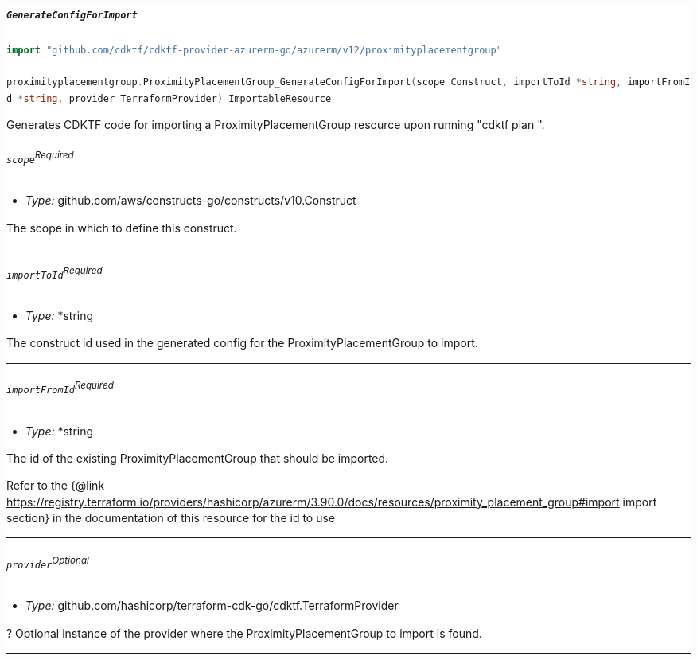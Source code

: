##### `GenerateConfigForImport` <a name="GenerateConfigForImport" id="@cdktf/provider-azurerm.proximityPlacementGroup.ProximityPlacementGroup.generateConfigForImport"></a>

```go
import "github.com/cdktf/cdktf-provider-azurerm-go/azurerm/v12/proximityplacementgroup"

proximityplacementgroup.ProximityPlacementGroup_GenerateConfigForImport(scope Construct, importToId *string, importFromId *string, provider TerraformProvider) ImportableResource
```

Generates CDKTF code for importing a ProximityPlacementGroup resource upon running "cdktf plan <stack-name>".

###### `scope`<sup>Required</sup> <a name="scope" id="@cdktf/provider-azurerm.proximityPlacementGroup.ProximityPlacementGroup.generateConfigForImport.parameter.scope"></a>

- *Type:* github.com/aws/constructs-go/constructs/v10.Construct

The scope in which to define this construct.

---

###### `importToId`<sup>Required</sup> <a name="importToId" id="@cdktf/provider-azurerm.proximityPlacementGroup.ProximityPlacementGroup.generateConfigForImport.parameter.importToId"></a>

- *Type:* *string

The construct id used in the generated config for the ProximityPlacementGroup to import.

---

###### `importFromId`<sup>Required</sup> <a name="importFromId" id="@cdktf/provider-azurerm.proximityPlacementGroup.ProximityPlacementGroup.generateConfigForImport.parameter.importFromId"></a>

- *Type:* *string

The id of the existing ProximityPlacementGroup that should be imported.

Refer to the {@link https://registry.terraform.io/providers/hashicorp/azurerm/3.90.0/docs/resources/proximity_placement_group#import import section} in the documentation of this resource for the id to use

---

###### `provider`<sup>Optional</sup> <a name="provider" id="@cdktf/provider-azurerm.proximityPlacementGroup.ProximityPlacementGroup.generateConfigForImport.parameter.provider"></a>

- *Type:* github.com/hashicorp/terraform-cdk-go/cdktf.TerraformProvider

? Optional instance of the provider where the ProximityPlacementGroup to import is found.

---
